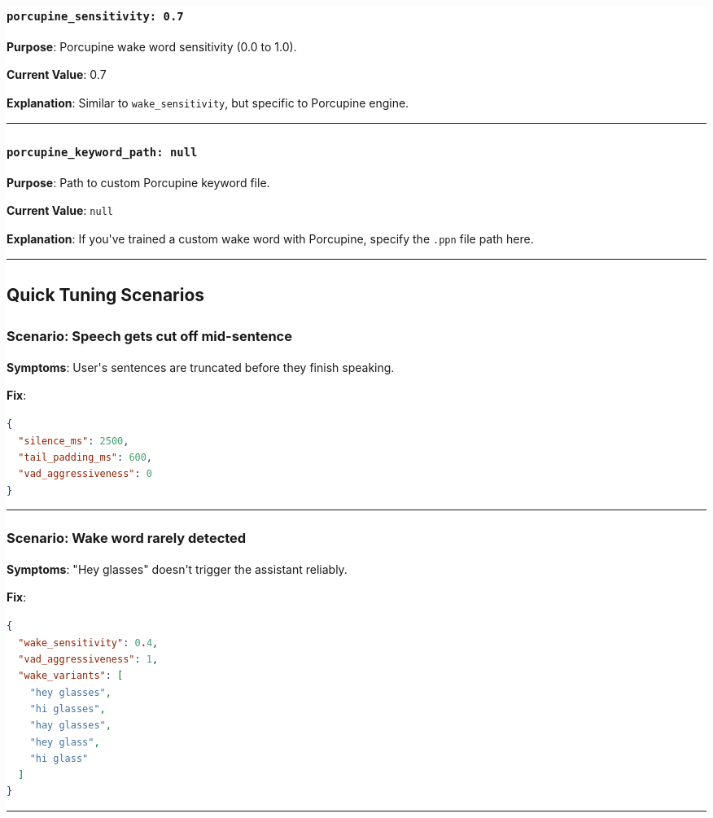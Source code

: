 
### `porcupine_sensitivity: 0.7`
**Purpose**: Porcupine wake word sensitivity (0.0 to 1.0).

**Current Value**: 0.7

**Explanation**: Similar to `wake_sensitivity`, but specific to Porcupine engine.

---

### `porcupine_keyword_path: null`
**Purpose**: Path to custom Porcupine keyword file.

**Current Value**: `null`

**Explanation**: If you've trained a custom wake word with Porcupine, specify the `.ppn` file path here.

---

## Quick Tuning Scenarios

### Scenario: Speech gets cut off mid-sentence
**Symptoms**: User's sentences are truncated before they finish speaking.

**Fix**:
```json
{
  "silence_ms": 2500,
  "tail_padding_ms": 600,
  "vad_aggressiveness": 0
}
```

---

### Scenario: Wake word rarely detected
**Symptoms**: "Hey glasses" doesn't trigger the assistant reliably.

**Fix**:
```json
{
  "wake_sensitivity": 0.4,
  "vad_aggressiveness": 1,
  "wake_variants": [
    "hey glasses",
    "hi glasses",
    "hay glasses",
    "hey glass",
    "hi glass"
  ]
}
```

---